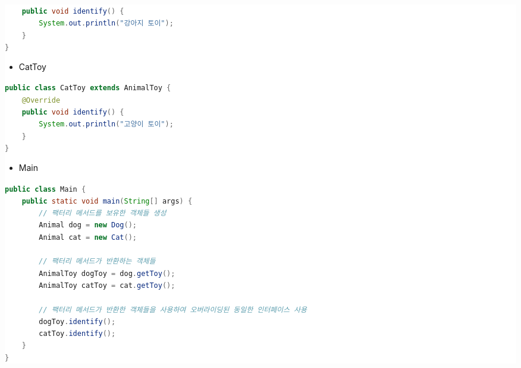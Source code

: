 ```java
    public void identify() {
        System.out.println("강아지 토이");
    }
}
```
- CatToy
```java
public class CatToy extends AnimalToy {
    @Override
    public void identify() {
        System.out.println("고양이 토이");
    }
}
```
- Main
```java
public class Main {
    public static void main(String[] args) {
        // 팩터리 메서드를 보유한 객체들 생성
        Animal dog = new Dog();
        Animal cat = new Cat();

        // 팩터리 메서드가 반환하는 객체들
        AnimalToy dogToy = dog.getToy();
        AnimalToy catToy = cat.getToy();

        // 팩터리 메서드가 반환한 객체들을 사용하여 오버라이딩된 동일한 인터페이스 사용
        dogToy.identify();
        catToy.identify();
    }
}
```
